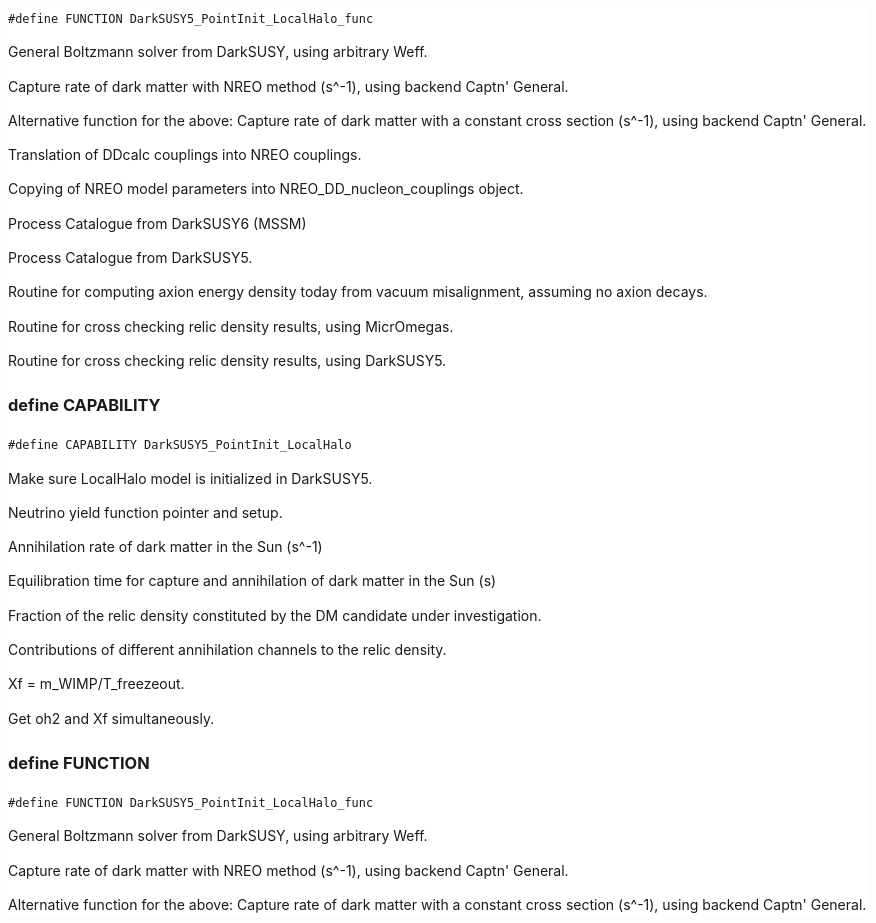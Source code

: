 ```
#define FUNCTION DarkSUSY5_PointInit_LocalHalo_func
```

General Boltzmann solver from DarkSUSY, using arbitrary Weff. 

Capture rate of dark matter with NREO method (s^-1), using backend Captn' General.

Alternative function for the above: Capture rate of dark matter with a constant cross section (s^-1), using backend Captn' General.

Translation of DDcalc couplings into NREO couplings.

Copying of NREO model parameters into NREO_DD_nucleon_couplings object.

Process Catalogue from DarkSUSY6 (MSSM)

Process Catalogue from DarkSUSY5.

Routine for computing axion energy density today from vacuum misalignment, assuming no axion decays.

Routine for cross checking relic density results, using MicrOmegas.

Routine for cross checking relic density results, using DarkSUSY5. 


### define CAPABILITY

```
#define CAPABILITY DarkSUSY5_PointInit_LocalHalo
```

Make sure LocalHalo model is initialized in DarkSUSY5. 

Neutrino yield function pointer and setup.

Annihilation rate of dark matter in the Sun (s^-1)

Equilibration time for capture and annihilation of dark matter in the Sun (s)

Fraction of the relic density constituted by the DM candidate under investigation.

Contributions of different annihilation channels to the relic density.

Xf = m_WIMP/T_freezeout.

Get oh2 and Xf simultaneously. 


### define FUNCTION

```
#define FUNCTION DarkSUSY5_PointInit_LocalHalo_func
```

General Boltzmann solver from DarkSUSY, using arbitrary Weff. 

Capture rate of dark matter with NREO method (s^-1), using backend Captn' General.

Alternative function for the above: Capture rate of dark matter with a constant cross section (s^-1), using backend Captn' General.
